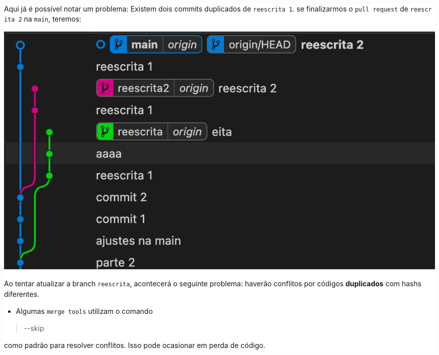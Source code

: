 Aqui já é possível notar um problema: Existem dois commits duplicados de `reescrita 1`.
se finalizarmos o `pull request` de `reescrita 2` na `main`, teremos:

![rebase-rewrite3](/assets/git/rebase/rebase-rewrite3.png)

Ao tentar atualizar a branch `reescrita`, acontecerá o seguinte problema: haverão conflitos por códigos **duplicados** com hashs diferentes.

- Algumas `merge tools` utilizam o comando
> --skip

como padrão para resolver conflitos. Isso pode ocasionar em perda de código.
